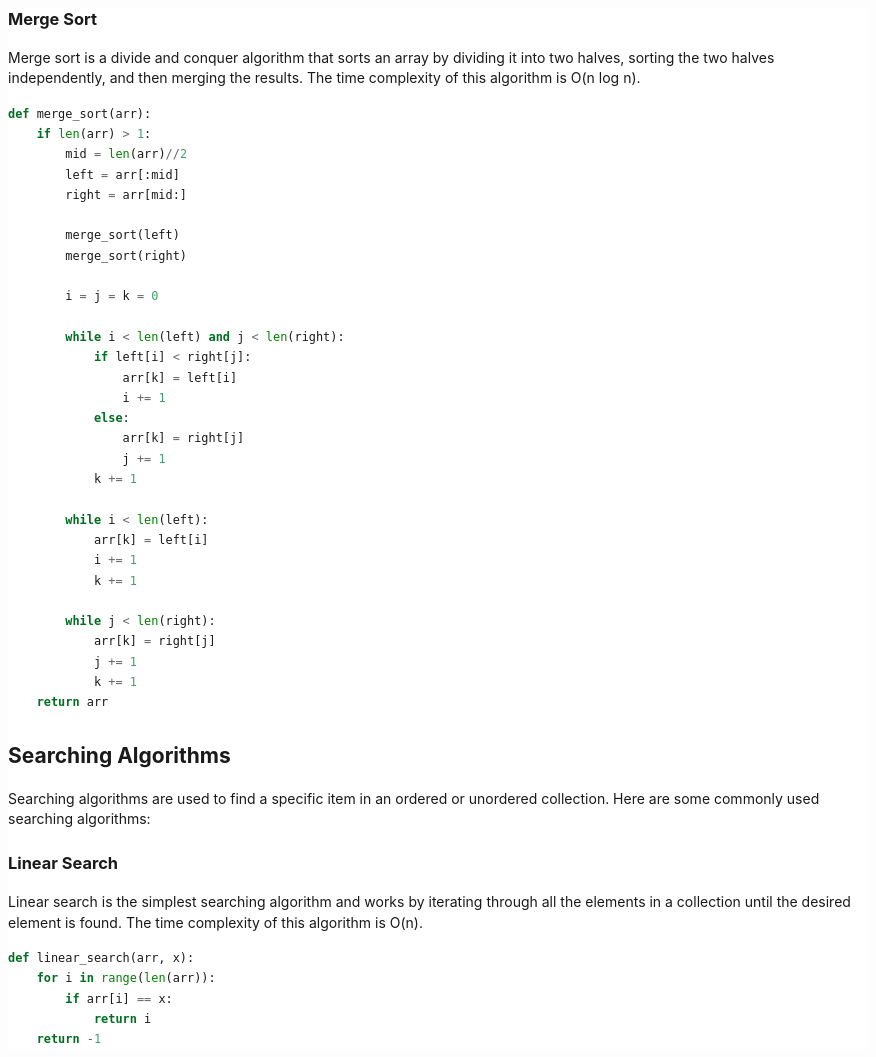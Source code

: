 ### Merge Sort

Merge sort is a divide and conquer algorithm that sorts an array by dividing it into two halves, sorting the two halves independently, and then merging the results. The time complexity of this algorithm is O(n log n).

```python
def merge_sort(arr):
    if len(arr) > 1:
        mid = len(arr)//2
        left = arr[:mid]
        right = arr[mid:]

        merge_sort(left)
        merge_sort(right)

        i = j = k = 0

        while i < len(left) and j < len(right):
            if left[i] < right[j]:
                arr[k] = left[i]
                i += 1
            else:
                arr[k] = right[j]
                j += 1
            k += 1

        while i < len(left):
            arr[k] = left[i]
            i += 1
            k += 1

        while j < len(right):
            arr[k] = right[j]
            j += 1
            k += 1
    return arr
```

## Searching Algorithms

Searching algorithms are used to find a specific item in an ordered or unordered collection. Here are some commonly used searching algorithms:

### Linear Search

Linear search is the simplest searching algorithm and works by iterating through all the elements in a collection until the desired element is found. The time complexity of this algorithm is O(n).

```python
def linear_search(arr, x):
    for i in range(len(arr)):
        if arr[i] == x:
            return i
    return -1
```
